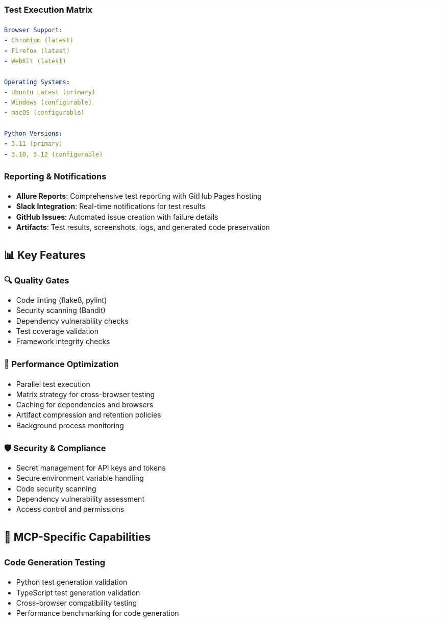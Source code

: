 ### Test Execution Matrix
```yaml
Browser Support:
- Chromium (latest)
- Firefox (latest) 
- WebKit (latest)

Operating Systems:
- Ubuntu Latest (primary)
- Windows (configurable)
- macOS (configurable)

Python Versions:
- 3.11 (primary)
- 3.10, 3.12 (configurable)
```

### Reporting & Notifications
- **Allure Reports**: Comprehensive test reporting with GitHub Pages hosting
- **Slack Integration**: Real-time notifications for test results
- **GitHub Issues**: Automated issue creation with failure details
- **Artifacts**: Test results, screenshots, logs, and generated code preservation

## 📊 Key Features

### 🔍 Quality Gates
- Code linting (flake8, pylint)
- Security scanning (Bandit)
- Dependency vulnerability checks
- Test coverage validation
- Framework integrity checks

### 🚀 Performance Optimization
- Parallel test execution
- Matrix strategy for cross-browser testing
- Caching for dependencies and browsers
- Artifact compression and retention policies
- Background process monitoring

### 🛡️ Security & Compliance
- Secret management for API keys and tokens
- Secure environment variable handling
- Code security scanning
- Dependency vulnerability assessment
- Access control and permissions

## 🎯 MCP-Specific Capabilities

### Code Generation Testing
- Python test generation validation
- TypeScript test generation validation
- Cross-browser compatibility testing
- Performance benchmarking for code generation
